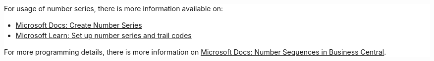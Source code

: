 For usage of number series, there is more information available on:
- [Microsoft Docs: Create Number Series](https://docs.microsoft.com/en-us/dynamics365/business-central/ui-create-number-series)
- [Microsoft Learn: Set up number series and trail codes](https://docs.microsoft.com/en-us/learn/modules/number-series-trail-codes-dynamics-365-business-central/)

For more programming details, there is more information on [Microsoft Docs: Number Sequences in Business Central](https://docs.microsoft.com/en-us/dynamics365/business-central/dev-itpro/developer/devenv-number-sequences).
